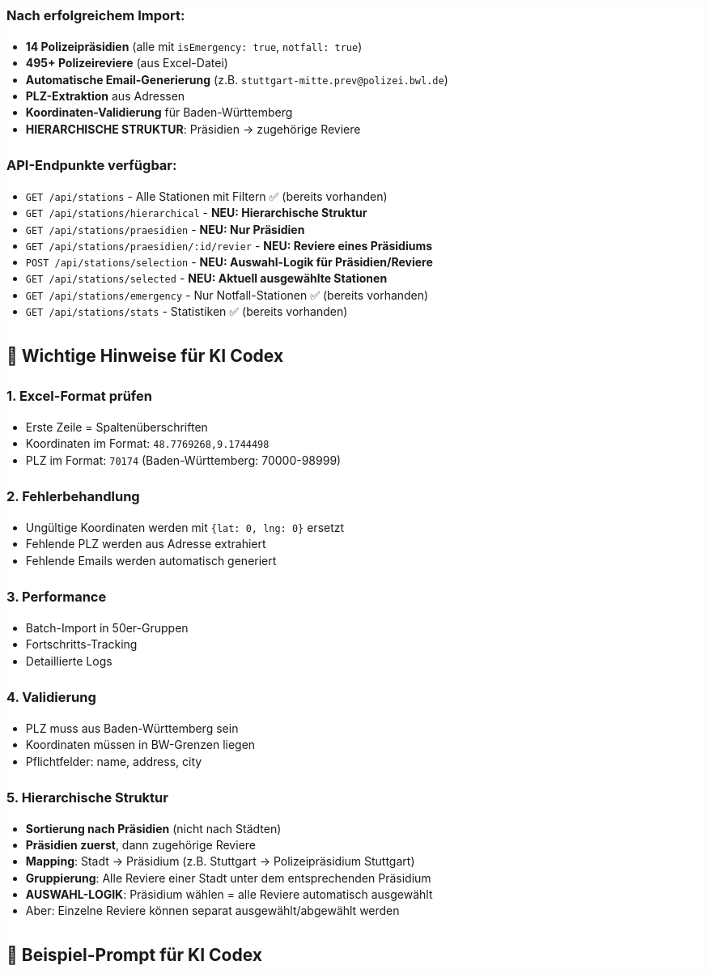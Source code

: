 ### Nach erfolgreichem Import:
- **14 Polizeipräsidien** (alle mit `isEmergency: true`, `notfall: true`)
- **495+ Polizeireviere** (aus Excel-Datei)
- **Automatische Email-Generierung** (z.B. `stuttgart-mitte.prev@polizei.bwl.de`)
- **PLZ-Extraktion** aus Adressen
- **Koordinaten-Validierung** für Baden-Württemberg
- **HIERARCHISCHE STRUKTUR**: Präsidien -> zugehörige Reviere

### API-Endpunkte verfügbar:
- `GET /api/stations` - Alle Stationen mit Filtern ✅ (bereits vorhanden)
- `GET /api/stations/hierarchical` - **NEU: Hierarchische Struktur**
- `GET /api/stations/praesidien` - **NEU: Nur Präsidien**
- `GET /api/stations/praesidien/:id/revier` - **NEU: Reviere eines Präsidiums**
- `POST /api/stations/selection` - **NEU: Auswahl-Logik für Präsidien/Reviere**
- `GET /api/stations/selected` - **NEU: Aktuell ausgewählte Stationen**
- `GET /api/stations/emergency` - Nur Notfall-Stationen ✅ (bereits vorhanden)
- `GET /api/stations/stats` - Statistiken ✅ (bereits vorhanden)

## 🚨 Wichtige Hinweise für KI Codex

### 1. Excel-Format prüfen
- Erste Zeile = Spaltenüberschriften
- Koordinaten im Format: `48.7769268,9.1744498`
- PLZ im Format: `70174` (Baden-Württemberg: 70000-98999)

### 2. Fehlerbehandlung
- Ungültige Koordinaten werden mit `{lat: 0, lng: 0}` ersetzt
- Fehlende PLZ werden aus Adresse extrahiert
- Fehlende Emails werden automatisch generiert

### 3. Performance
- Batch-Import in 50er-Gruppen
- Fortschritts-Tracking
- Detaillierte Logs

### 4. Validierung
- PLZ muss aus Baden-Württemberg sein
- Koordinaten müssen in BW-Grenzen liegen
- Pflichtfelder: name, address, city

### 5. Hierarchische Struktur
- **Sortierung nach Präsidien** (nicht nach Städten)
- **Präsidien zuerst**, dann zugehörige Reviere
- **Mapping**: Stadt -> Präsidium (z.B. Stuttgart -> Polizeipräsidium Stuttgart)
- **Gruppierung**: Alle Reviere einer Stadt unter dem entsprechenden Präsidium
- **AUSWAHL-LOGIK**: Präsidium wählen = alle Reviere automatisch ausgewählt
- Aber: Einzelne Reviere können separat ausgewählt/abgewählt werden

## 📝 Beispiel-Prompt für KI Codex

